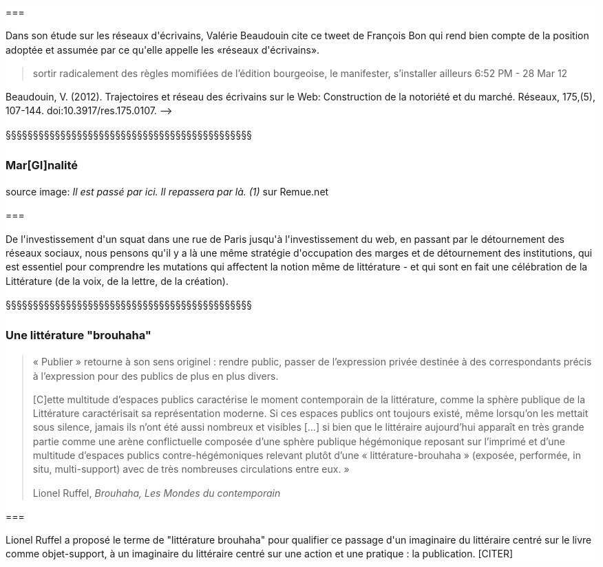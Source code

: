 


===


Dans son étude sur les réseaux d'écrivains, Valérie Beaudouin cite ce tweet de François Bon qui rend bien compte de la position adoptée et assumée par ce qu'elle appelle les «réseaux d'écrivains».

> sortir radicalement des règles momifiées de l’édition bourgeoise, le manifester, s’installer ailleurs
    6:52 PM - 28 Mar 12

Beaudouin, V. (2012). Trajectoires et réseau des écrivains sur le Web: Construction de la notoriété et du marché. Réseaux, 175,(5), 107-144. doi:10.3917/res.175.0107. -->




§§§§§§§§§§§§§§§§§§§§§§§§§§§§§§§§§§§§§§§§§§§§§


### Mar[GI]nalité

source image: _Il est passé par ici. Il repassera par là. (1)_ sur Remue.net



===

De l'investissement d'un squat dans une rue de Paris jusqu'à l'investissement du web, en passant par le détournement des réseaux sociaux, nous pensons qu'il y a là une même stratégie d'occupation des marges et de détournement des institutions, qui est essentiel pour comprendre les mutations qui affectent la notion même de littérature - et qui sont en fait une célébration de la Littérature (de la voix, de la lettre, de la création).

§§§§§§§§§§§§§§§§§§§§§§§§§§§§§§§§§§§§§§§§§§§§§



### Une littérature "brouhaha"

> « Publier » retourne à son sens originel : rendre public, passer de l’expression privée destinée à des correspondants précis à l’expression pour des publics de plus en plus divers.
>
> [C]ette multitude d’espaces publics caractérise le moment contemporain de la littérature, comme la sphère publique de la Littérature caractérisait sa représentation moderne. Si ces espaces publics ont toujours existé, même lorsqu’on les mettait sous silence, jamais ils n’ont été aussi nombreux et visibles […] si bien que le littéraire aujourd’hui apparaît en très grande partie comme une arène conflictuelle composée d’une sphère publique hégémonique reposant sur l’imprimé et d’une multitude d’espaces publics contre-hégémoniques relevant plutôt d’une « littérature-brouhaha » (exposée, performée, in situ, multi-support) avec de très nombreuses circulations entre eux. »
>
> Lionel Ruffel, _Brouhaha, Les Mondes du contemporain_



===

Lionel Ruffel a proposé le terme de "littérature brouhaha" pour qualifier ce passage d'un imaginaire du littéraire centré sur le livre comme objet-support, à un imaginaire du littéraire centré sur une action et une pratique : la publication.
[CITER]
